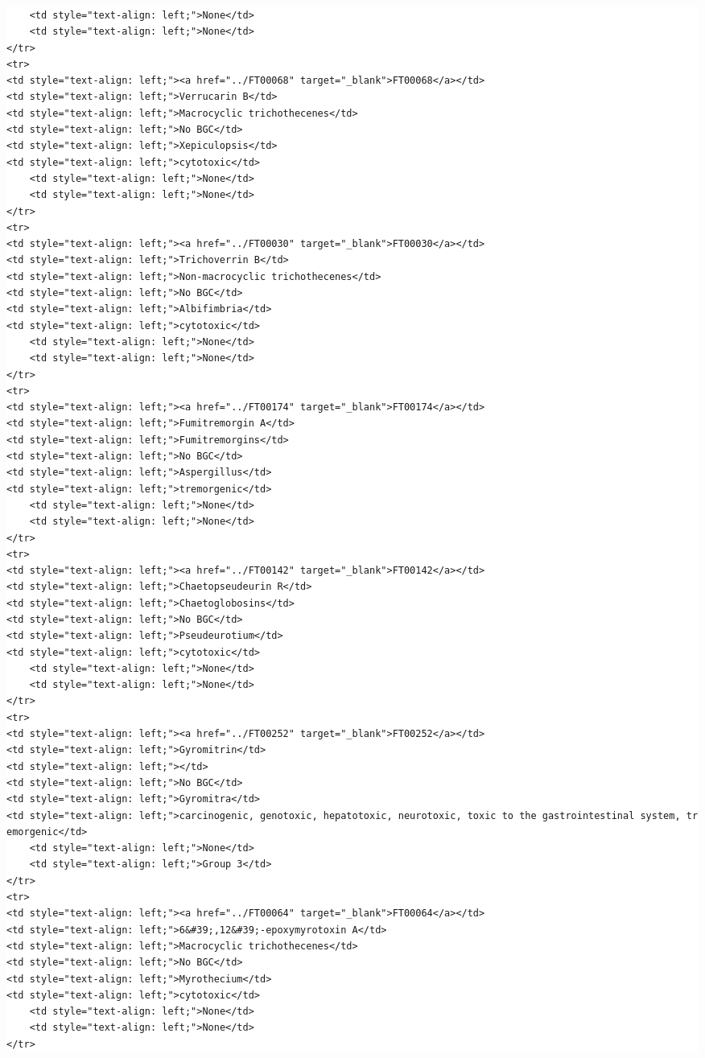         <td style="text-align: left;">None</td>
        <td style="text-align: left;">None</td>
    </tr>
    <tr>
    <td style="text-align: left;"><a href="../FT00068" target="_blank">FT00068</a></td>
    <td style="text-align: left;">Verrucarin B</td>
    <td style="text-align: left;">Macrocyclic trichothecenes</td>
    <td style="text-align: left;">No BGC</td>
    <td style="text-align: left;">Xepiculopsis</td>
    <td style="text-align: left;">cytotoxic</td>
        <td style="text-align: left;">None</td>
        <td style="text-align: left;">None</td>
    </tr>
    <tr>
    <td style="text-align: left;"><a href="../FT00030" target="_blank">FT00030</a></td>
    <td style="text-align: left;">Trichoverrin B</td>
    <td style="text-align: left;">Non-macrocyclic trichothecenes</td>
    <td style="text-align: left;">No BGC</td>
    <td style="text-align: left;">Albifimbria</td>
    <td style="text-align: left;">cytotoxic</td>
        <td style="text-align: left;">None</td>
        <td style="text-align: left;">None</td>
    </tr>
    <tr>
    <td style="text-align: left;"><a href="../FT00174" target="_blank">FT00174</a></td>
    <td style="text-align: left;">Fumitremorgin A</td>
    <td style="text-align: left;">Fumitremorgins</td>
    <td style="text-align: left;">No BGC</td>
    <td style="text-align: left;">Aspergillus</td>
    <td style="text-align: left;">tremorgenic</td>
        <td style="text-align: left;">None</td>
        <td style="text-align: left;">None</td>
    </tr>
    <tr>
    <td style="text-align: left;"><a href="../FT00142" target="_blank">FT00142</a></td>
    <td style="text-align: left;">Chaetopseudeurin R</td>
    <td style="text-align: left;">Chaetoglobosins</td>
    <td style="text-align: left;">No BGC</td>
    <td style="text-align: left;">Pseudeurotium</td>
    <td style="text-align: left;">cytotoxic</td>
        <td style="text-align: left;">None</td>
        <td style="text-align: left;">None</td>
    </tr>
    <tr>
    <td style="text-align: left;"><a href="../FT00252" target="_blank">FT00252</a></td>
    <td style="text-align: left;">Gyromitrin</td>
    <td style="text-align: left;"></td>
    <td style="text-align: left;">No BGC</td>
    <td style="text-align: left;">Gyromitra</td>
    <td style="text-align: left;">carcinogenic, genotoxic, hepatotoxic, neurotoxic, toxic to the gastrointestinal system, tremorgenic</td>
        <td style="text-align: left;">None</td>
        <td style="text-align: left;">Group 3</td>
    </tr>
    <tr>
    <td style="text-align: left;"><a href="../FT00064" target="_blank">FT00064</a></td>
    <td style="text-align: left;">6&#39;,12&#39;-epoxymyrotoxin A</td>
    <td style="text-align: left;">Macrocyclic trichothecenes</td>
    <td style="text-align: left;">No BGC</td>
    <td style="text-align: left;">Myrothecium</td>
    <td style="text-align: left;">cytotoxic</td>
        <td style="text-align: left;">None</td>
        <td style="text-align: left;">None</td>
    </tr>